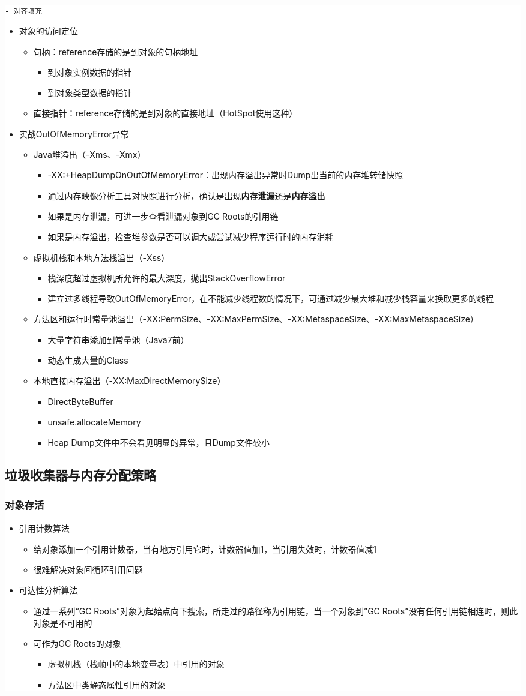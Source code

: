 	- 对齐填充

- 对象的访问定位

	- 句柄：reference存储的是到对象的句柄地址

		- 到对象实例数据的指针

		- 到对象类型数据的指针

	- 直接指针：reference存储的是到对象的直接地址（HotSpot使用这种）

- 实战OutOfMemoryError异常

	- Java堆溢出（-Xms、-Xmx）

		- -XX:+HeapDumpOnOutOfMemoryError：出现内存溢出异常时Dump出当前的内存堆转储快照

		- 通过内存映像分析工具对快照进行分析，确认是出现**内存泄漏**还是**内存溢出**

		- 如果是内存泄漏，可进一步查看泄漏对象到GC Roots的引用链

		- 如果是内存溢出，检查堆参数是否可以调大或尝试减少程序运行时的内存消耗

	- 虚拟机栈和本地方法栈溢出（-Xss）

		- 栈深度超过虚拟机所允许的最大深度，抛出StackOverflowError

		- 建立过多线程导致OutOfMemoryError，在不能减少线程数的情况下，可通过减少最大堆和减少栈容量来换取更多的线程

	- 方法区和运行时常量池溢出（-XX:PermSize、-XX:MaxPermSize、-XX:MetaspaceSize、-XX:MaxMetaspaceSize）

		- 大量字符串添加到常量池（Java7前）

		- 动态生成大量的Class

	- 本地直接内存溢出（-XX:MaxDirectMemorySize）

		- DirectByteBuffer

		- unsafe.allocateMemory

		- Heap Dump文件中不会看见明显的异常，且Dump文件较小

## 垃圾收集器与内存分配策略

### 对象存活

- 引用计数算法

	- 给对象添加一个引用计数器，当有地方引用它时，计数器值加1，当引用失效时，计数器值减1

	- 很难解决对象间循环引用问题

- 可达性分析算法

	- 通过一系列“GC Roots”对象为起始点向下搜索，所走过的路径称为引用链，当一个对象到”GC Roots”没有任何引用链相连时，则此对象是不可用的

	- 可作为GC Roots的对象

		- 虚拟机栈（栈帧中的本地变量表）中引用的对象

		- 方法区中类静态属性引用的对象
